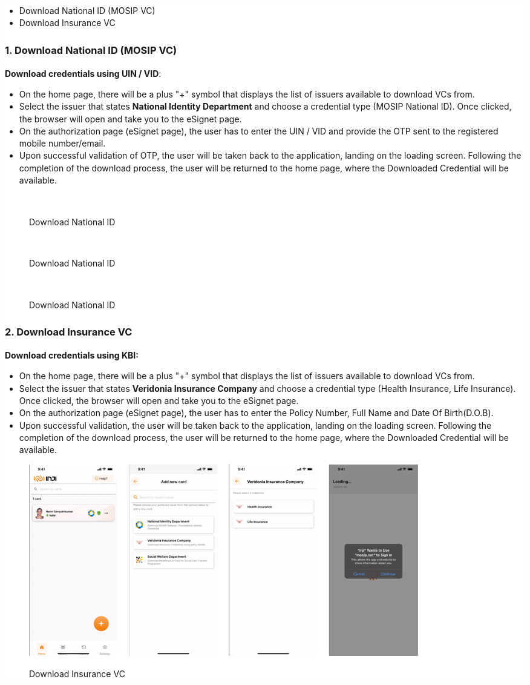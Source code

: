 * Download National ID (MOSIP VC)&#x20;
* Download Insurance VC

### **1. Download National ID (MOSIP VC)**&#x20;

&#x20;**Download credentials using UIN / VID**:

* On the home page, there will be a plus "+" symbol that displays the list of issuers available to download VCs from.
* Select the issuer that states **National Identity Department** and choose a credential type (MOSIP National ID). Once clicked, the browser will open and take you to the eSignet page.
* On the authorization page (eSignet page), the user has to enter the UIN / VID and provide the OTP sent to the registered mobile number/email.
* Upon successful validation of OTP, the user will be taken back to the application, landing on the loading screen. Following the completion of the download process, the user will be returned to the home page, where the Downloaded Credential will be available.

<figure><img src="../.gitbook/assets/Download_National_ID_1.png" alt=""><figcaption><p>Download National ID </p></figcaption></figure>

<figure><img src="../.gitbook/assets/Download_National_ID_2.png" alt=""><figcaption><p>Download National ID</p></figcaption></figure>

<figure><img src="../.gitbook/assets/Download_NAtional_ID_3.png" alt=""><figcaption><p>Download National ID</p></figcaption></figure>

### 2. Download Insurance VC

**Download credentials using KBI:**

* On the home page, there will be a plus "+" symbol that displays the list of issuers available to download VCs from.
* Select the issuer that states **Veridonia Insurance Company** and choose a credential type (Health Insurance, Life Insurance). Once clicked, the browser will open and take you to the eSignet page.
* On the authorization page (eSignet page), the user has to enter the Policy Number, Full Name and Date Of Birth(D.O.B).
* Upon successful validation, the user will be taken back to the application, landing on the loading screen. Following the completion of the download process, the user will be returned to the home page, where the Downloaded Credential will be available.

<figure><img src="../.gitbook/assets/Download_insurance_1.png" alt=""><figcaption><p>Download Insurance VC</p></figcaption></figure>
